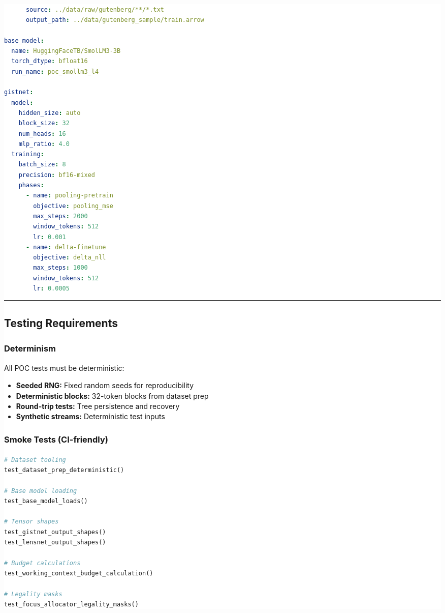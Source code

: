 ```yaml
      source: ../data/raw/gutenberg/**/*.txt
      output_path: ../data/gutenberg_sample/train.arrow

base_model:
  name: HuggingFaceTB/SmolLM3-3B
  torch_dtype: bfloat16
  run_name: poc_smollm3_l4

gistnet:
  model:
    hidden_size: auto
    block_size: 32
    num_heads: 16
    mlp_ratio: 4.0
  training:
    batch_size: 8
    precision: bf16-mixed
    phases:
      - name: pooling-pretrain
        objective: pooling_mse
        max_steps: 2000
        window_tokens: 512
        lr: 0.001
      - name: delta-finetune
        objective: delta_nll
        max_steps: 1000
        window_tokens: 512
        lr: 0.0005
```

---

## Testing Requirements

### Determinism

All POC tests must be deterministic:
- **Seeded RNG:** Fixed random seeds for reproducibility
- **Deterministic blocks:** 32-token blocks from dataset prep
- **Round-trip tests:** Tree persistence and recovery
- **Synthetic streams:** Deterministic test inputs

### Smoke Tests (CI-friendly)

```python
# Dataset tooling
test_dataset_prep_deterministic()

# Base model loading
test_base_model_loads()

# Tensor shapes
test_gistnet_output_shapes()
test_lensnet_output_shapes()

# Budget calculations
test_working_context_budget_calculation()

# Legality masks
test_focus_allocator_legality_masks()
```
